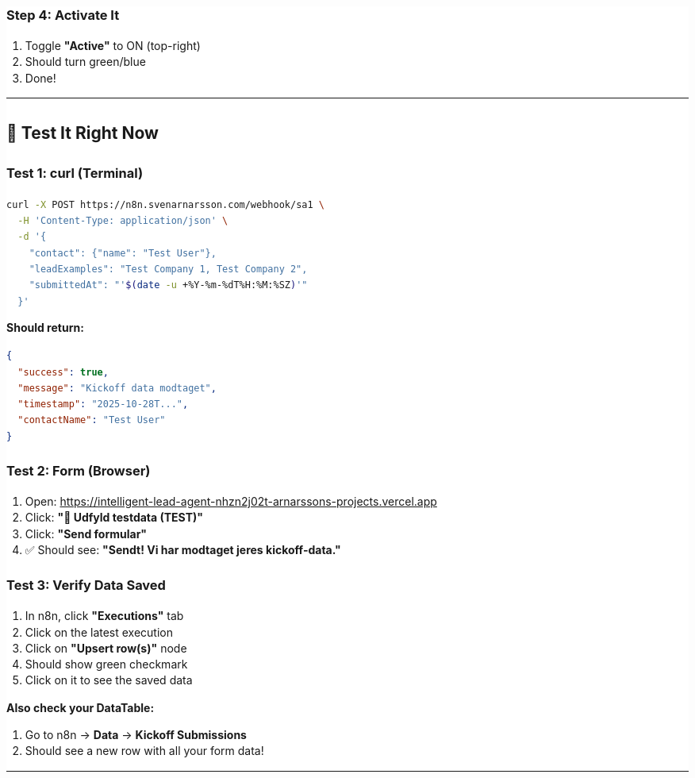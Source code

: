 ### Step 4: Activate It

1. Toggle **"Active"** to ON (top-right)
2. Should turn green/blue
3. Done!

---

## 🧪 Test It Right Now

### Test 1: curl (Terminal)

```bash
curl -X POST https://n8n.svenarnarsson.com/webhook/sa1 \
  -H 'Content-Type: application/json' \
  -d '{
    "contact": {"name": "Test User"},
    "leadExamples": "Test Company 1, Test Company 2",
    "submittedAt": "'$(date -u +%Y-%m-%dT%H:%M:%SZ)'"
  }'
```

**Should return:**
```json
{
  "success": true,
  "message": "Kickoff data modtaget",
  "timestamp": "2025-10-28T...",
  "contactName": "Test User"
}
```

### Test 2: Form (Browser)

1. Open: https://intelligent-lead-agent-nhzn2j02t-arnarssons-projects.vercel.app
2. Click: **"🧪 Udfyld testdata (TEST)"**
3. Click: **"Send formular"**
4. ✅ Should see: **"Sendt! Vi har modtaget jeres kickoff‑data."**

### Test 3: Verify Data Saved

1. In n8n, click **"Executions"** tab
2. Click on the latest execution
3. Click on **"Upsert row(s)"** node
4. Should show green checkmark
5. Click on it to see the saved data

**Also check your DataTable:**
1. Go to n8n → **Data** → **Kickoff Submissions**
2. Should see a new row with all your form data!

---
